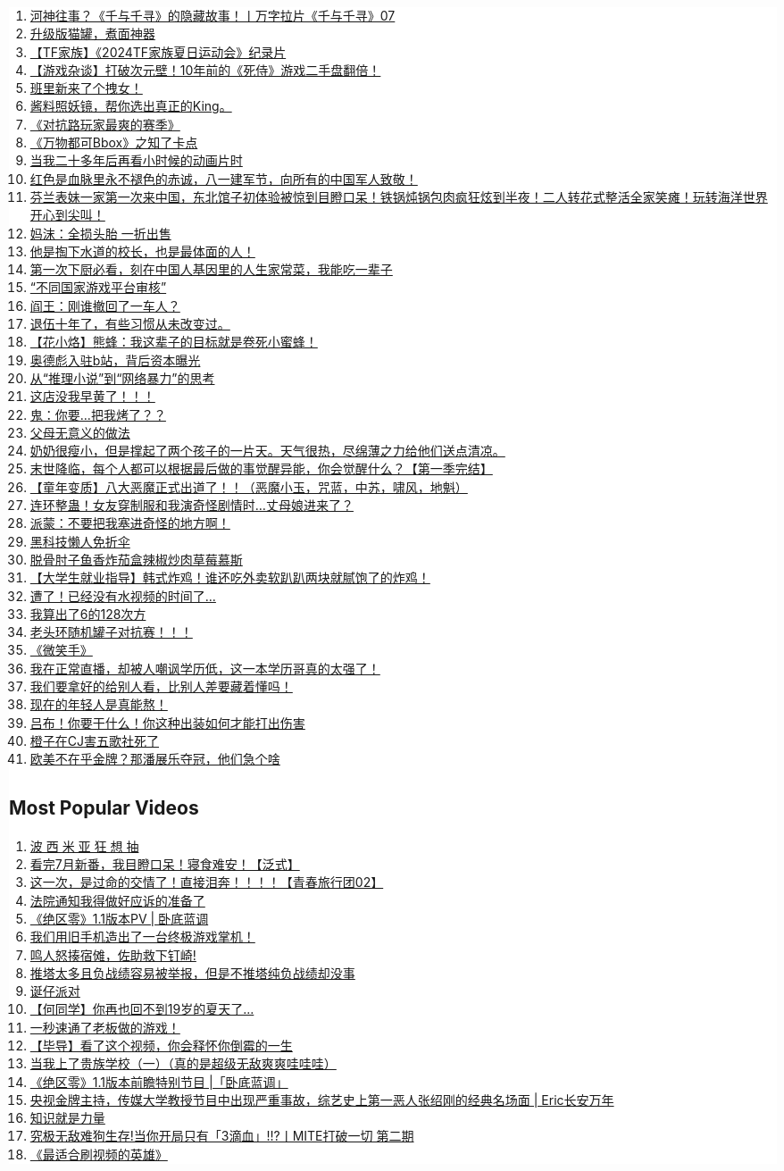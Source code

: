 1. [河神往事？《千与千寻》的隐藏故事！丨万字拉片《千与千寻》07](https://www.bilibili.com/video/BV1WT421r7ur)
1. [升级版猫罐，煮面神器](https://www.bilibili.com/video/BV1AE421w7aZ)
1. [【TF家族】《2024TF家族夏日运动会》纪录片](https://www.bilibili.com/video/BV1gE421A7TY)
1. [【游戏杂谈】打破次元壁！10年前的《死侍》游戏二手盘翻倍！](https://www.bilibili.com/video/BV1hm42137gV)
1. [班里新来了个拽女！](https://www.bilibili.com/video/BV1WE4m1R7mu)
1. [酱料照妖镜，帮你选出真正的King。](https://www.bilibili.com/video/BV1qM4m1y7jy)
1. [《对抗路玩家最爽的赛季》](https://www.bilibili.com/video/BV11f421v7E1)
1. [《万物都可Bbox》之知了卡点](https://www.bilibili.com/video/BV1MH4y1c7qJ)
1. [当我二十多年后再看小时候的动画片时](https://www.bilibili.com/video/BV1jfiTePEE7)
1. [红色是血脉里永不褪色的赤诚，八一建军节，向所有的中国军人致敬！](https://www.bilibili.com/video/BV1my411e7ng)
1. [芬兰表妹一家第一次来中国，东北馆子初体验被惊到目瞪口呆！铁锅炖锅包肉疯狂炫到半夜！二人转花式整活全家笑瘫！玩转海洋世界开心到尖叫！](https://www.bilibili.com/video/BV1NT421r7Fo)
1. [妈沫：全损头胎 一折出售](https://www.bilibili.com/video/BV17m42137oU)
1. [他是掏下水道的校长，也是最体面的人！](https://www.bilibili.com/video/BV1QE4m1R7Bj)
1. [第一次下厨必看，刻在中国人基因里的人生家常菜，我能吃一辈子](https://www.bilibili.com/video/BV1B4421Z7f6)
1. [“不同国家游戏平台审核”](https://www.bilibili.com/video/BV1wy411v7i6)
1. [阎王：刚谁撤回了一车人？](https://www.bilibili.com/video/BV1u9veetEjt)
1. [退伍十年了，有些习惯从未改变过。](https://www.bilibili.com/video/BV1yH4y1c7Gi)
1. [【花小烙】熊蜂：我这辈子的目标就是卷死小蜜蜂！](https://www.bilibili.com/video/BV1sS42197re)
1. [奥德彪入驻b站，背后资本曝光](https://www.bilibili.com/video/BV1oE4m1X7Em)
1. [从“推理小说”到“网络暴力”的思考](https://www.bilibili.com/video/BV1u1421873x)
1. [这店没我早黄了！！！](https://www.bilibili.com/video/BV12E4m1R7J9)
1. [鬼：你要...把我烤了？？](https://www.bilibili.com/video/BV1ME421A7ts)
1. [父母无意义的做法](https://www.bilibili.com/video/BV1qE4m1R7Lf)
1. [奶奶很瘦小，但是撑起了两个孩子的一片天。天气很热，尽绵薄之力给他们送点清凉。](https://www.bilibili.com/video/BV15f421i77v)
1. [末世降临，每个人都可以根据最后做的事觉醒异能，你会觉醒什么？【第一季完结】](https://www.bilibili.com/video/BV1ME421A7Wk)
1. [【童年变质】八大恶魔正式出道了！！（恶魔小玉，咒蓝，中苏，啸风，地魁）](https://www.bilibili.com/video/BV1uH4y1c7GG)
1. [连环整蛊！女友穿制服和我演奇怪剧情时…丈母娘进来了？](https://www.bilibili.com/video/BV1sr421K7Qo)
1. [派蒙：不要把我塞进奇怪的地方啊！](https://www.bilibili.com/video/BV1YE421w7Ln)
1. [黑科技懒人免折伞](https://www.bilibili.com/video/BV1az421B7Ls)
1. [脱骨肘子鱼香炸茄盒辣椒炒肉草莓慕斯](https://www.bilibili.com/video/BV1QH4y1c7mT)
1. [【大学生就业指导】韩式炸鸡！谁还吃外卖软趴趴两块就腻饱了的炸鸡！](https://www.bilibili.com/video/BV1rE4m1R7QZ)
1. [遭了！已经没有水视频的时间了...](https://www.bilibili.com/video/BV11r421M7fZ)
1. [我算出了6的128次方](https://www.bilibili.com/video/BV1KDvreCEen)
1. [老头环随机罐子对抗赛！！！](https://www.bilibili.com/video/BV1bW421978W)
1. [《微笑手》](https://www.bilibili.com/video/BV1Ew4m1k7LR)
1. [我在正常直播，却被人嘲讽学历低，这一本学历哥真的太强了！](https://www.bilibili.com/video/BV1tM4m117hR)
1. [我们要拿好的给别人看，比别人差要藏着懂吗！](https://www.bilibili.com/video/BV1U4421U7AC)
1. [现在的年轻人是真能熬！](https://www.bilibili.com/video/BV1nw4m1k7TH)
1. [吕布！你要干什么！你这种出装如何才能打出伤害](https://www.bilibili.com/video/BV1PW42197GB)
1. [橙子在CJ害五歌社死了](https://www.bilibili.com/video/BV15H4y1c76G)
1. [欧美不在乎金牌？那潘展乐夺冠，他们急个啥](https://www.bilibili.com/video/BV1Rm421g7g6)

## Most Popular Videos
1. [波 西 米 亚 狂 想 抽](https://www.bilibili.com/video/BV1aTvieqEfw)
1. [看完7月新番，我目瞪口呆！寝食难安！【泛式】](https://www.bilibili.com/video/BV1br421K7YA)
1. [这一次，是过命的交情了！直接泪奔！！！！【青春旅行团02】](https://www.bilibili.com/video/BV1pE421w72y)
1. [法院通知我得做好应诉的准备了](https://www.bilibili.com/video/BV1SZ421N7yz)
1. [《绝区零》1.1版本PV | 卧底蓝调](https://www.bilibili.com/video/BV1im42137kM)
1. [我们用旧手机造出了一台终极游戏掌机！](https://www.bilibili.com/video/BV1Xr421M7Pw)
1. [鸣人怒揍宿傩，佐助救下钉崎!](https://www.bilibili.com/video/BV1oT42167w8)
1. [推塔太多且负战绩容易被举报，但是不推塔纯负战绩却没事](https://www.bilibili.com/video/BV1Q4421Z7Hf)
1. [诞仔派对](https://www.bilibili.com/video/BV1Ex4y147Ya)
1. [【何同学】你再也回不到19岁的夏天了...](https://www.bilibili.com/video/BV15b42177rL)
1. [一秒速通了老板做的游戏！](https://www.bilibili.com/video/BV15H4y1c7Ud)
1. [【毕导】看了这个视频，你会释怀你倒霉的一生](https://www.bilibili.com/video/BV1PE421w7jL)
1. [当我上了贵族学校（一）（真的是超级无敌爽爽哇哇哇）](https://www.bilibili.com/video/BV1Mm42137Gj)
1. [《绝区零》1.1版本前瞻特别节目 |「卧底蓝调」](https://www.bilibili.com/video/BV1br421K7jB)
1. [央视金牌主持，传媒大学教授节目中出现严重事故，综艺史上第一恶人张绍刚的经典名场面 | Eric长安万年](https://www.bilibili.com/video/BV1yZ421T7z9)
1. [知识就是力量](https://www.bilibili.com/video/BV1qy411e7r8)
1. [究极无敌难狗生存!当你开局只有「3滴血」!!?丨MITE打破一切 第二期](https://www.bilibili.com/video/BV1DS421X7xg)
1. [《最适合刷视频的英雄》](https://www.bilibili.com/video/BV1jZ421K7LT)